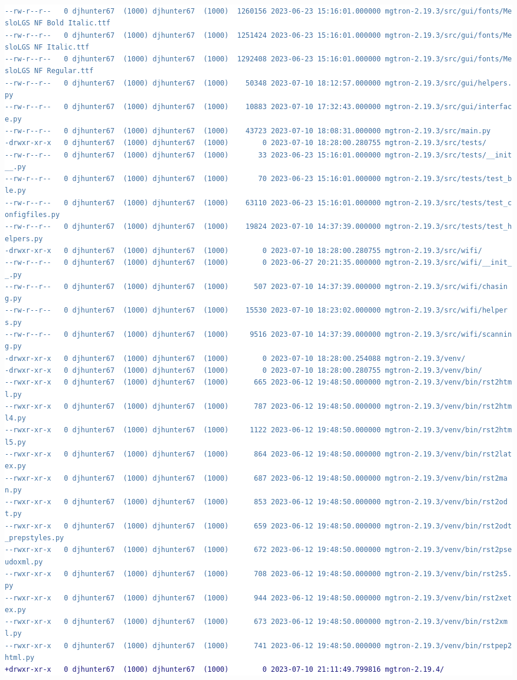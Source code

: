 ```diff
--rw-r--r--   0 djhunter67  (1000) djhunter67  (1000)  1260156 2023-06-23 15:16:01.000000 mgtron-2.19.3/src/gui/fonts/MesloLGS NF Bold Italic.ttf
--rw-r--r--   0 djhunter67  (1000) djhunter67  (1000)  1251424 2023-06-23 15:16:01.000000 mgtron-2.19.3/src/gui/fonts/MesloLGS NF Italic.ttf
--rw-r--r--   0 djhunter67  (1000) djhunter67  (1000)  1292408 2023-06-23 15:16:01.000000 mgtron-2.19.3/src/gui/fonts/MesloLGS NF Regular.ttf
--rw-r--r--   0 djhunter67  (1000) djhunter67  (1000)    50348 2023-07-10 18:12:57.000000 mgtron-2.19.3/src/gui/helpers.py
--rw-r--r--   0 djhunter67  (1000) djhunter67  (1000)    10883 2023-07-10 17:32:43.000000 mgtron-2.19.3/src/gui/interface.py
--rw-r--r--   0 djhunter67  (1000) djhunter67  (1000)    43723 2023-07-10 18:08:31.000000 mgtron-2.19.3/src/main.py
-drwxr-xr-x   0 djhunter67  (1000) djhunter67  (1000)        0 2023-07-10 18:28:00.280755 mgtron-2.19.3/src/tests/
--rw-r--r--   0 djhunter67  (1000) djhunter67  (1000)       33 2023-06-23 15:16:01.000000 mgtron-2.19.3/src/tests/__init__.py
--rw-r--r--   0 djhunter67  (1000) djhunter67  (1000)       70 2023-06-23 15:16:01.000000 mgtron-2.19.3/src/tests/test_ble.py
--rw-r--r--   0 djhunter67  (1000) djhunter67  (1000)    63110 2023-06-23 15:16:01.000000 mgtron-2.19.3/src/tests/test_configfiles.py
--rw-r--r--   0 djhunter67  (1000) djhunter67  (1000)    19824 2023-07-10 14:37:39.000000 mgtron-2.19.3/src/tests/test_helpers.py
-drwxr-xr-x   0 djhunter67  (1000) djhunter67  (1000)        0 2023-07-10 18:28:00.280755 mgtron-2.19.3/src/wifi/
--rw-r--r--   0 djhunter67  (1000) djhunter67  (1000)        0 2023-06-27 20:21:35.000000 mgtron-2.19.3/src/wifi/__init__.py
--rw-r--r--   0 djhunter67  (1000) djhunter67  (1000)      507 2023-07-10 14:37:39.000000 mgtron-2.19.3/src/wifi/chasing.py
--rw-r--r--   0 djhunter67  (1000) djhunter67  (1000)    15530 2023-07-10 18:23:02.000000 mgtron-2.19.3/src/wifi/helpers.py
--rw-r--r--   0 djhunter67  (1000) djhunter67  (1000)     9516 2023-07-10 14:37:39.000000 mgtron-2.19.3/src/wifi/scanning.py
-drwxr-xr-x   0 djhunter67  (1000) djhunter67  (1000)        0 2023-07-10 18:28:00.254088 mgtron-2.19.3/venv/
-drwxr-xr-x   0 djhunter67  (1000) djhunter67  (1000)        0 2023-07-10 18:28:00.280755 mgtron-2.19.3/venv/bin/
--rwxr-xr-x   0 djhunter67  (1000) djhunter67  (1000)      665 2023-06-12 19:48:50.000000 mgtron-2.19.3/venv/bin/rst2html.py
--rwxr-xr-x   0 djhunter67  (1000) djhunter67  (1000)      787 2023-06-12 19:48:50.000000 mgtron-2.19.3/venv/bin/rst2html4.py
--rwxr-xr-x   0 djhunter67  (1000) djhunter67  (1000)     1122 2023-06-12 19:48:50.000000 mgtron-2.19.3/venv/bin/rst2html5.py
--rwxr-xr-x   0 djhunter67  (1000) djhunter67  (1000)      864 2023-06-12 19:48:50.000000 mgtron-2.19.3/venv/bin/rst2latex.py
--rwxr-xr-x   0 djhunter67  (1000) djhunter67  (1000)      687 2023-06-12 19:48:50.000000 mgtron-2.19.3/venv/bin/rst2man.py
--rwxr-xr-x   0 djhunter67  (1000) djhunter67  (1000)      853 2023-06-12 19:48:50.000000 mgtron-2.19.3/venv/bin/rst2odt.py
--rwxr-xr-x   0 djhunter67  (1000) djhunter67  (1000)      659 2023-06-12 19:48:50.000000 mgtron-2.19.3/venv/bin/rst2odt_prepstyles.py
--rwxr-xr-x   0 djhunter67  (1000) djhunter67  (1000)      672 2023-06-12 19:48:50.000000 mgtron-2.19.3/venv/bin/rst2pseudoxml.py
--rwxr-xr-x   0 djhunter67  (1000) djhunter67  (1000)      708 2023-06-12 19:48:50.000000 mgtron-2.19.3/venv/bin/rst2s5.py
--rwxr-xr-x   0 djhunter67  (1000) djhunter67  (1000)      944 2023-06-12 19:48:50.000000 mgtron-2.19.3/venv/bin/rst2xetex.py
--rwxr-xr-x   0 djhunter67  (1000) djhunter67  (1000)      673 2023-06-12 19:48:50.000000 mgtron-2.19.3/venv/bin/rst2xml.py
--rwxr-xr-x   0 djhunter67  (1000) djhunter67  (1000)      741 2023-06-12 19:48:50.000000 mgtron-2.19.3/venv/bin/rstpep2html.py
+drwxr-xr-x   0 djhunter67  (1000) djhunter67  (1000)        0 2023-07-10 21:11:49.799816 mgtron-2.19.4/
```